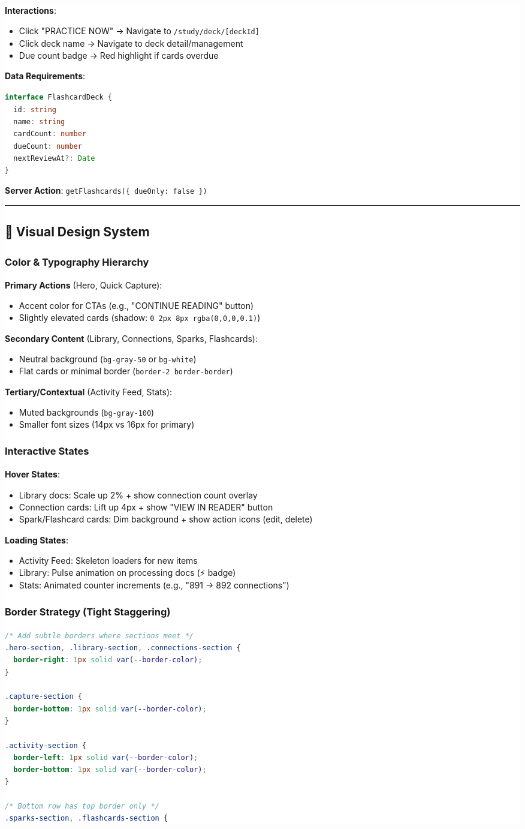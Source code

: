 **Interactions**:
- Click "PRACTICE NOW" → Navigate to `/study/deck/[deckId]`
- Click deck name → Navigate to deck detail/management
- Due count badge → Red highlight if cards overdue

**Data Requirements**:
```typescript
interface FlashcardDeck {
  id: string
  name: string
  cardCount: number
  dueCount: number
  nextReviewAt?: Date
}
```

**Server Action**: `getFlashcards({ dueOnly: false })`

---

## 🎨 Visual Design System

### Color & Typography Hierarchy

**Primary Actions** (Hero, Quick Capture):
- Accent color for CTAs (e.g., "CONTINUE READING" button)
- Slightly elevated cards (shadow: `0 2px 8px rgba(0,0,0,0.1)`)

**Secondary Content** (Library, Connections, Sparks, Flashcards):
- Neutral background (`bg-gray-50` or `bg-white`)
- Flat cards or minimal border (`border-2 border-border`)

**Tertiary/Contextual** (Activity Feed, Stats):
- Muted backgrounds (`bg-gray-100`)
- Smaller font sizes (14px vs 16px for primary)

### Interactive States

**Hover States**:
- Library docs: Scale up 2% + show connection count overlay
- Connection cards: Lift up 4px + show "VIEW IN READER" button
- Spark/Flashcard cards: Dim background + show action icons (edit, delete)

**Loading States**:
- Activity Feed: Skeleton loaders for new items
- Library: Pulse animation on processing docs (⚡ badge)
- Stats: Animated counter increments (e.g., "891 → 892 connections")

### Border Strategy (Tight Staggering)

```css
/* Add subtle borders where sections meet */
.hero-section, .library-section, .connections-section {
  border-right: 1px solid var(--border-color);
}

.capture-section {
  border-bottom: 1px solid var(--border-color);
}

.activity-section {
  border-left: 1px solid var(--border-color);
  border-bottom: 1px solid var(--border-color);
}

/* Bottom row has top border only */
.sparks-section, .flashcards-section {
```